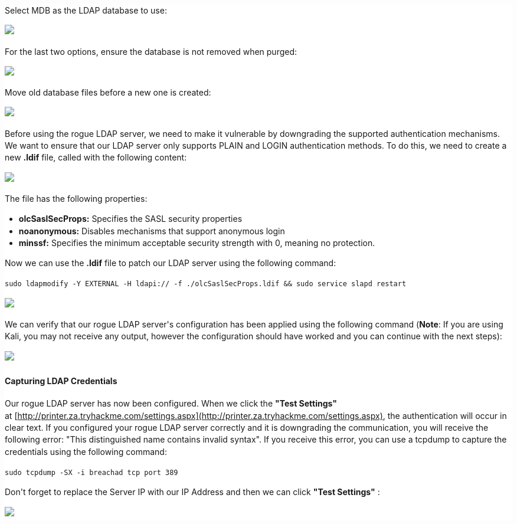 Select MDB as the LDAP database to use:

![](https://tryhackme-images.s3.amazonaws.com/user-uploads/6093e17fa004d20049b6933e/room-content/07af572567aa32e0e0be2b4d9f54b89a.png)

For the last two options, ensure the database is not removed when purged:

![](https://tryhackme-images.s3.amazonaws.com/user-uploads/6093e17fa004d20049b6933e/room-content/4d5086da7b25a6f218d6eebdab6d3b71.png)  

Move old database files before a new one is created:

![](https://tryhackme-images.s3.amazonaws.com/user-uploads/6093e17fa004d20049b6933e/room-content/d383582606e776eb901650ac9799cef5.png)  

Before using the rogue LDAP server, we need to make it vulnerable by downgrading the supported authentication mechanisms. We want to ensure that our LDAP server only supports PLAIN and LOGIN authentication methods. To do this, we need to create a new **.ldif** file, called with the following content:

![](https://i.imgur.com/ZBHxmDm.png)

The file has the following properties:

- **olcSaslSecProps:** Specifies the SASL security properties
- **noanonymous:** Disables mechanisms that support anonymous login
- **minssf:** Specifies the minimum acceptable security strength with 0, meaning no protection.

Now we can use the **.ldif** file to patch our LDAP server using the following command:

```shell
sudo ldapmodify -Y EXTERNAL -H ldapi:// -f ./olcSaslSecProps.ldif && sudo service slapd restart
```

![](https://i.imgur.com/TFMplRZ.png)

We can verify that our rogue LDAP server's configuration has been applied using the following command (**Note**: If you are using Kali, you may not receive any output, however the configuration should have worked and you can continue with the next steps):

![](https://i.imgur.com/k4lUktv.png)

#### Capturing LDAP Credentials

Our rogue LDAP server has now been configured. When we click the **"Test Settings"** at [http://printer.za.tryhackme.com/settings.aspx](http://printer.za.tryhackme.com/settings.aspx), the authentication will occur in clear text. If you configured your rogue LDAP server correctly and it is downgrading the communication, you will receive the following error: "This distinguished name contains invalid syntax". If you receive this error, you can use a tcpdump to capture the credentials using the following command:

```shell
sudo tcpdump -SX -i breachad tcp port 389
```

Don't forget to replace the Server IP with our IP Address and then we can click **"Test Settings"** :

![](https://i.imgur.com/aQfHnxo.png)
